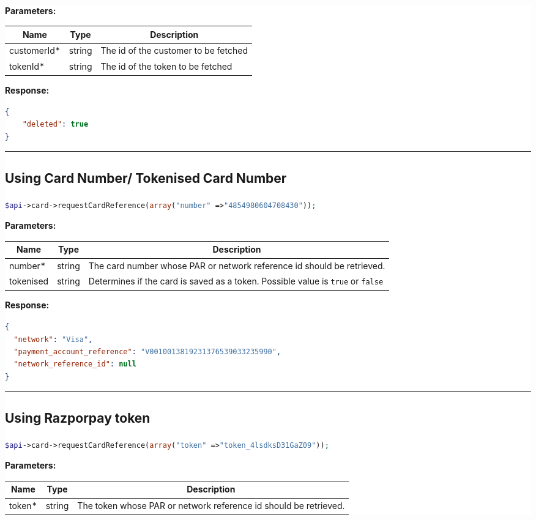 **Parameters:**

| Name        | Type   | Description                          |
|-------------|--------|--------------------------------------|
| customerId* | string | The id of the customer to be fetched |
| tokenId*    | string | The id of the token to be fetched    |

**Response:**

```json
{
    "deleted": true
}
```

-------------------------------------------------------------------------------------------------------

## Using Card Number/ Tokenised Card Number

```php
$api->card->requestCardReference(array("number" =>"4854980604708430"));
```

**Parameters:**

| Name      | Type   | Description                                                                     |
|-----------|--------|---------------------------------------------------------------------------------|
| number*   | string | The card number whose PAR or network reference id should be retrieved.          |
| tokenised | string | Determines if the card is saved as a token. Possible value is `true` or `false` |

**Response:**

```json
{
  "network": "Visa",
  "payment_account_reference": "V0010013819231376539033235990",
  "network_reference_id": null
}
```

-------------------------------------------------------------------------------------------------------

## Using Razporpay token

```php
$api->card->requestCardReference(array("token" =>"token_4lsdksD31GaZ09"));
```

**Parameters:**

| Name   | Type   | Description                                                      |
|--------|--------|------------------------------------------------------------------|
| token* | string | The token whose PAR or network reference id should be retrieved. |
